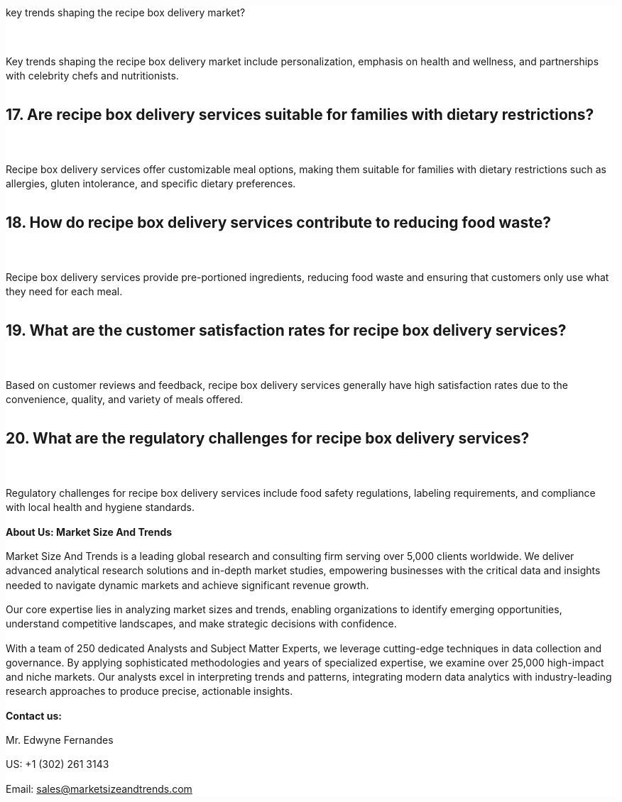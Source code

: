 key trends shaping the recipe box delivery market?</h2><p>&nbsp;</p><p>Key trends shaping the recipe box delivery market include personalization, emphasis on health and wellness, and partnerships with celebrity chefs and nutritionists.</p><h2>17. Are recipe box delivery services suitable for families with dietary restrictions?</h2><p>&nbsp;</p><p>Recipe box delivery services offer customizable meal options, making them suitable for families with dietary restrictions such as allergies, gluten intolerance, and specific dietary preferences.</p><h2>18. How do recipe box delivery services contribute to reducing food waste?</h2><p>&nbsp;</p><p>Recipe box delivery services provide pre-portioned ingredients, reducing food waste and ensuring that customers only use what they need for each meal.</p><h2>19. What are the customer satisfaction rates for recipe box delivery services?</h2><p>&nbsp;</p><p>Based on customer reviews and feedback, recipe box delivery services generally have high satisfaction rates due to the convenience, quality, and variety of meals offered.</p><h2>20. What are the regulatory challenges for recipe box delivery services?</h2><p>&nbsp;</p><p>Regulatory challenges for recipe box delivery services include food safety regulations, labeling requirements, and compliance with local health and hygiene standards.</p></body></html></p><p><strong>About Us:&nbsp;Market Size And Trends</strong></p><p>Market Size And Trends&nbsp;is a leading global research and consulting firm serving over 5,000 clients worldwide. We deliver advanced analytical research solutions and in-depth market studies, empowering businesses with the critical data and insights needed to navigate dynamic markets and achieve significant revenue growth.</p><p>Our core expertise lies in analyzing market sizes and trends, enabling organizations to identify emerging opportunities, understand competitive landscapes, and make strategic decisions with confidence.</p><p>With a team of 250 dedicated Analysts and Subject Matter Experts, we leverage cutting-edge techniques in data collection and governance. By applying sophisticated methodologies and years of specialized expertise, we examine over 25,000 high-impact and niche markets. Our analysts excel in interpreting trends and patterns, integrating modern data analytics with industry-leading research approaches to produce precise, actionable insights.</p><p><strong>Contact us:</strong></p><p>Mr. Edwyne Fernandes</p><p>US: +1 (302) 261 3143</p><p>Email: <a href="mailto:sales@marketsizeandtrends.com">sales@marketsizeandtrends.com</a>&nbsp;</p>
